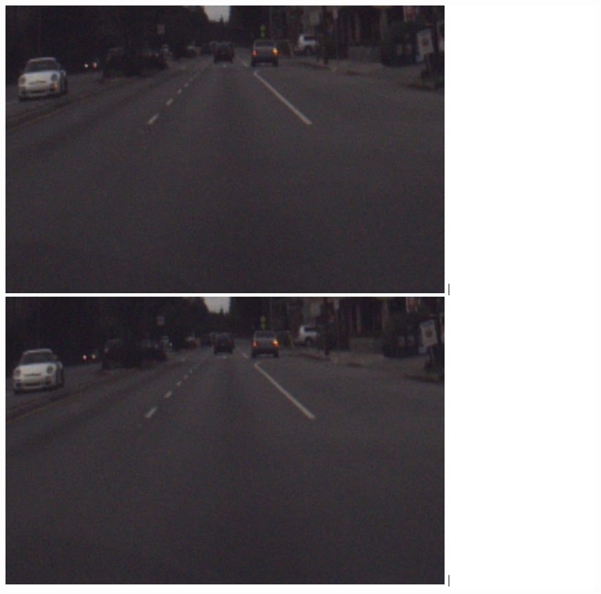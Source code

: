 ![Imageset 005-0 baseline](results-images/baseline/imageset0005-92-10.0-0.jpg) |  ![Imageset 005-1 baseline](results-images/baseline/imageset0005-92-10.0-1.jpg)  |